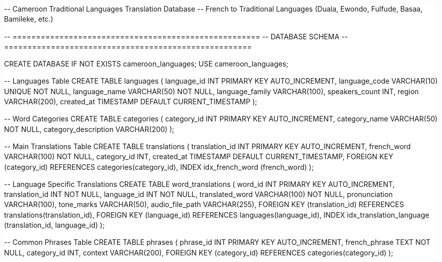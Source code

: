 -- Cameroon Traditional Languages Translation Database
-- French to Traditional Languages (Duala, Ewondo, Fulfude, Basaa, Bamileke, etc.)

-- =====================================================
-- DATABASE SCHEMA
-- =====================================================

CREATE DATABASE IF NOT EXISTS cameroon_languages;
USE cameroon_languages;

-- Languages Table
CREATE TABLE languages (
    language_id INT PRIMARY KEY AUTO_INCREMENT,
    language_code VARCHAR(10) UNIQUE NOT NULL,
    language_name VARCHAR(50) NOT NULL,
    language_family VARCHAR(100),
    speakers_count INT,
    region VARCHAR(200),
    created_at TIMESTAMP DEFAULT CURRENT_TIMESTAMP
);

-- Word Categories
CREATE TABLE categories (
    category_id INT PRIMARY KEY AUTO_INCREMENT,
    category_name VARCHAR(50) NOT NULL,
    category_description VARCHAR(200)
);

-- Main Translations Table
CREATE TABLE translations (
    translation_id INT PRIMARY KEY AUTO_INCREMENT,
    french_word VARCHAR(100) NOT NULL,
    category_id INT,
    created_at TIMESTAMP DEFAULT CURRENT_TIMESTAMP,
    FOREIGN KEY (category_id) REFERENCES categories(category_id),
    INDEX idx_french_word (french_word)
);

-- Language Specific Translations
CREATE TABLE word_translations (
    word_id INT PRIMARY KEY AUTO_INCREMENT,
    translation_id INT NOT NULL,
    language_id INT NOT NULL,
    translated_word VARCHAR(100) NOT NULL,
    pronunciation VARCHAR(100),
    tone_marks VARCHAR(50),
    audio_file_path VARCHAR(255),
    FOREIGN KEY (translation_id) REFERENCES translations(translation_id),
    FOREIGN KEY (language_id) REFERENCES languages(language_id),
    INDEX idx_translation_language (translation_id, language_id)
);

-- Common Phrases Table
CREATE TABLE phrases (
    phrase_id INT PRIMARY KEY AUTO_INCREMENT,
    french_phrase TEXT NOT NULL,
    category_id INT,
    context VARCHAR(200),
    FOREIGN KEY (category_id) REFERENCES categories(category_id)
);
